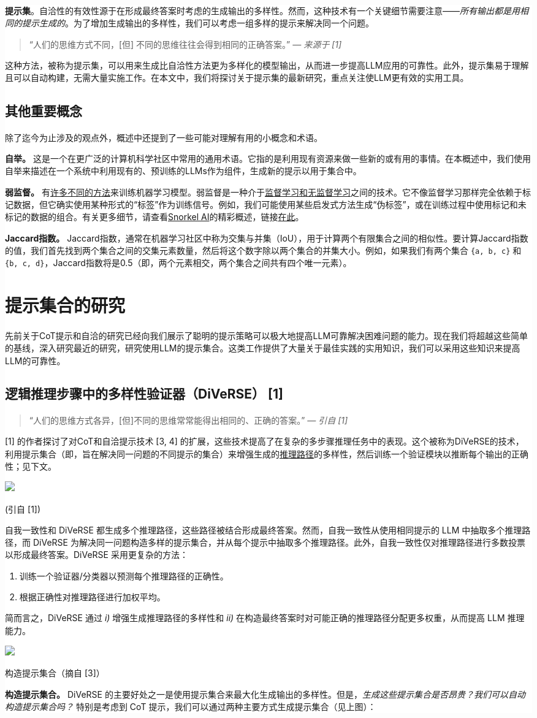 **提示集**。自洽性的有效性源于在形成最终答案时考虑的生成输出的多样性。然而，这种技术有一个关键细节需要注意——*所有输出都是用相同的提示生成的*。为了增加生成输出的多样性，我们可以考虑一组多样的提示来解决同一个问题。

> “人们的思维方式不同，[但] 不同的思维往往会得到相同的正确答案。” *— 来源于 [1]*

这种方法，被称为提示集，可以用来生成比自洽性方法更为多样化的模型输出，从而进一步提高LLM应用的可靠性。此外，提示集易于理解且可以自动构建，无需大量实施工作。在本文中，我们将探讨关于提示集的最新研究，重点关注使LLM更有效的实用工具。

## 其他重要概念

除了迄今为止涉及的观点外，概述中还提到了一些可能对理解有用的小概念和术语。

**自举。** 这是一个在更广泛的计算机科学社区中常用的通用术语。它指的是利用现有资源来做一些新的或有用的事情。在本概述中，我们使用自举来描述在一个系统中利用现有的、预训练的LLMs作为组件，生成新的提示以用于集合中。

**弱监督。** 有[许多不同的方法](https://www.geeksforgeeks.org/supervised-unsupervised-learning/)来训练机器学习模型。弱监督是一种介于[监督学习和无监督学习](https://www.geeksforgeeks.org/supervised-unsupervised-learning/)之间的技术。它不像监督学习那样完全依赖于标记数据，但它确实使用某种形式的“标签”作为训练信号。例如，我们可能使用某些启发式方法生成“伪标签”，或在训练过程中使用标记和未标记的数据的组合。有关更多细节，请查看[Snorkel AI](https://snorkel.ai/)的精彩概述，链接[在此](https://snorkel.ai/weak-supervision/)。

**Jaccard指数。** Jaccard指数，通常在机器学习社区中称为交集与并集（IoU），用于计算两个有限集合之间的相似性。要计算Jaccard指数的值，我们首先找到两个集合之间的交集元素数量，然后将这个数字除以两个集合的并集大小。例如，如果我们有两个集合 `{a, b, c}` 和 `{b, c, d}`，Jaccard指数将是0.5（即，两个元素相交，两个集合之间共有四个唯一元素）。

# 提示集合的研究

先前关于CoT提示和自洽的研究已经向我们展示了聪明的提示策略可以极大地提高LLM可靠解决困难问题的能力。现在我们将超越这些简单的基线，深入研究最近的研究，研究使用LLM的提示集合。这类工作提供了大量关于最佳实践的实用知识，我们可以采用这些知识来提高LLM的可靠性。

## 逻辑推理步骤中的多样性验证器（DiVeRSE） [1]

> “人们的思维方式各异，[但]不同的思维常常能得出相同的、正确的答案。” *— 引自 [1]*

[1] 的作者探讨了对CoT和自洽提示技术 [3, 4] 的扩展，这些技术提高了在复杂的多步骤推理任务中的表现。这个被称为DiVeRSE的技术，利用提示集合（即，旨在解决同一问题的不同提示的集合）来增强生成的[推理路径](https://cameronrwolfe.substack.com/i/116166267/chain-of-thought-prompting)的多样性，然后训练一个验证模块以推断每个输出的正确性；见下文。

![](../Images/023fee04eb1211cec091a8389b8d786f.png)

(引自 [1])

自我一致性和 DiVeRSE 都生成多个推理路径，这些路径被结合形成最终答案。然而，自我一致性从使用相同提示的 LLM 中抽取多个推理路径，而 DiVeRSE 为解决同一问题构造多样的提示集合，并从每个提示中抽取多个推理路径。此外，自我一致性仅对推理路径进行多数投票以形成最终答案。DiVeRSE 采用更复杂的方法：

1.  训练一个验证器/分类器以预测每个推理路径的正确性。

1.  根据正确性对推理路径进行加权平均。

简而言之，DiVeRSE 通过 *i)* 增强生成推理路径的多样性和 *ii)* 在构造最终答案时对可能正确的推理路径分配更多权重，从而提高 LLM 推理能力。

![](../Images/3b808ea0dccbe3f996425ead22b8c1f5.png)

构造提示集合（摘自 [3]）

**构造提示集合。** DiVeRSE 的主要好处之一是使用提示集合来最大化生成输出的多样性。但是，*生成这些提示集合是否昂贵？我们可以自动构造提示集合吗？* 特别是考虑到 CoT 提示，我们可以通过两种主要方式生成提示集合（见上图）：
